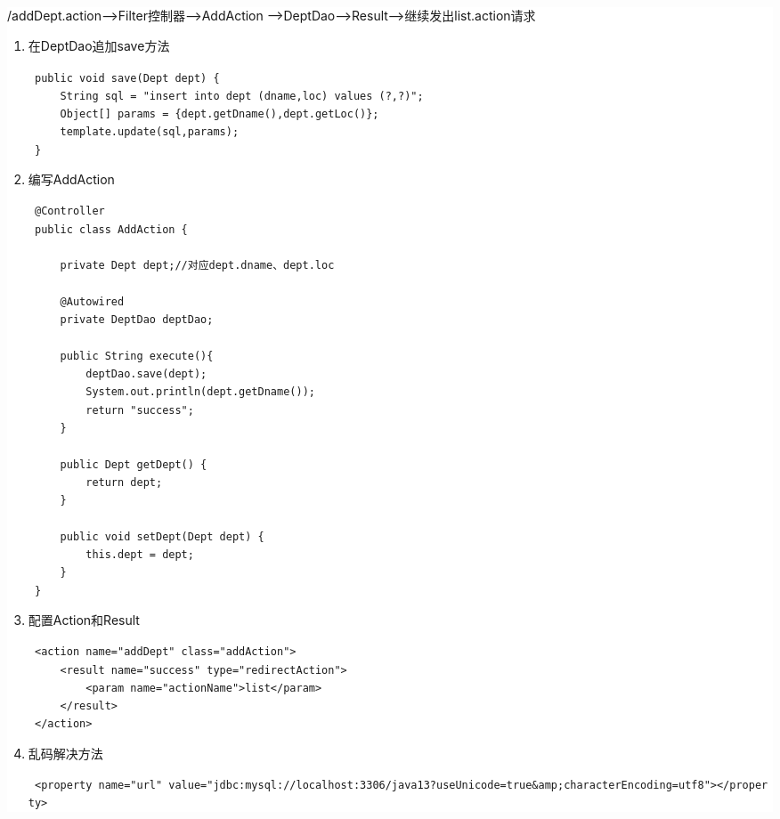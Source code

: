/addDept.action-->Filter控制器-->AddAction
-->DeptDao-->Result-->继续发出list.action请求

1. 在DeptDao追加save方法

		public void save(Dept dept) {
			String sql = "insert into dept (dname,loc) values (?,?)";
			Object[] params = {dept.getDname(),dept.getLoc()};
			template.update(sql,params);
		}

2. 编写AddAction

		@Controller
		public class AddAction {
			
			private Dept dept;//对应dept.dname、dept.loc
		
			@Autowired
			private DeptDao deptDao;
			
			public String execute(){
				deptDao.save(dept);
				System.out.println(dept.getDname());
				return "success";
			}
			
			public Dept getDept() {
				return dept;
			}
		
			public void setDept(Dept dept) {
				this.dept = dept;
			}
		}

3. 配置Action和Result

		<action name="addDept" class="addAction">
			<result name="success" type="redirectAction">
				<param name="actionName">list</param>
			</result>
		</action>

4. 乱码解决方法

		<property name="url" value="jdbc:mysql://localhost:3306/java13?useUnicode=true&amp;characterEncoding=utf8"></property>
